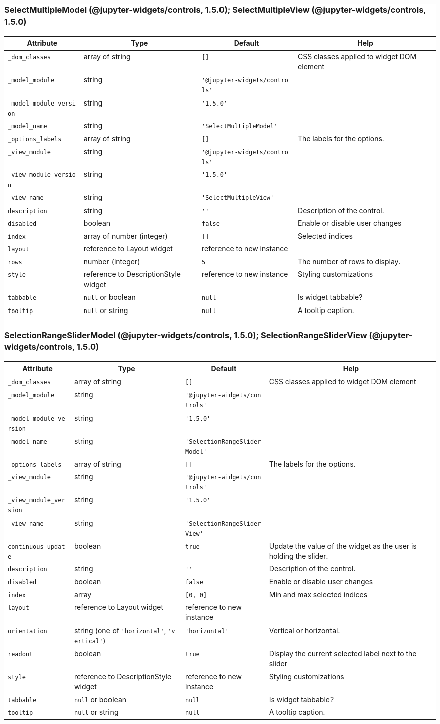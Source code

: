 ### SelectMultipleModel (@jupyter-widgets/controls, 1.5.0); SelectMultipleView (@jupyter-widgets/controls, 1.5.0)

Attribute        | Type             | Default          | Help
-----------------|------------------|------------------|----
`_dom_classes`   | array of string  | `[]`             | CSS classes applied to widget DOM element
`_model_module`  | string           | `'@jupyter-widgets/controls'` |
`_model_module_version` | string           | `'1.5.0'`        |
`_model_name`    | string           | `'SelectMultipleModel'` |
`_options_labels` | array of string  | `[]`             | The labels for the options.
`_view_module`   | string           | `'@jupyter-widgets/controls'` |
`_view_module_version` | string           | `'1.5.0'`        |
`_view_name`     | string           | `'SelectMultipleView'` |
`description`    | string           | `''`             | Description of the control.
`disabled`       | boolean          | `false`          | Enable or disable user changes
`index`          | array of number (integer) | `[]`             | Selected indices
`layout`         | reference to Layout widget | reference to new instance |
`rows`           | number (integer) | `5`              | The number of rows to display.
`style`          | reference to DescriptionStyle widget | reference to new instance | Styling customizations
`tabbable`       | `null` or boolean | `null`           | Is widget tabbable?
`tooltip`        | `null` or string | `null`           | A tooltip caption.

### SelectionRangeSliderModel (@jupyter-widgets/controls, 1.5.0); SelectionRangeSliderView (@jupyter-widgets/controls, 1.5.0)

Attribute        | Type             | Default          | Help
-----------------|------------------|------------------|----
`_dom_classes`   | array of string  | `[]`             | CSS classes applied to widget DOM element
`_model_module`  | string           | `'@jupyter-widgets/controls'` |
`_model_module_version` | string           | `'1.5.0'`        |
`_model_name`    | string           | `'SelectionRangeSliderModel'` |
`_options_labels` | array of string  | `[]`             | The labels for the options.
`_view_module`   | string           | `'@jupyter-widgets/controls'` |
`_view_module_version` | string           | `'1.5.0'`        |
`_view_name`     | string           | `'SelectionRangeSliderView'` |
`continuous_update` | boolean          | `true`           | Update the value of the widget as the user is holding the slider.
`description`    | string           | `''`             | Description of the control.
`disabled`       | boolean          | `false`          | Enable or disable user changes
`index`          | array            | `[0, 0]`         | Min and max selected indices
`layout`         | reference to Layout widget | reference to new instance |
`orientation`    | string (one of `'horizontal'`, `'vertical'`) | `'horizontal'`   | Vertical or horizontal.
`readout`        | boolean          | `true`           | Display the current selected label next to the slider
`style`          | reference to DescriptionStyle widget | reference to new instance | Styling customizations
`tabbable`       | `null` or boolean | `null`           | Is widget tabbable?
`tooltip`        | `null` or string | `null`           | A tooltip caption.
